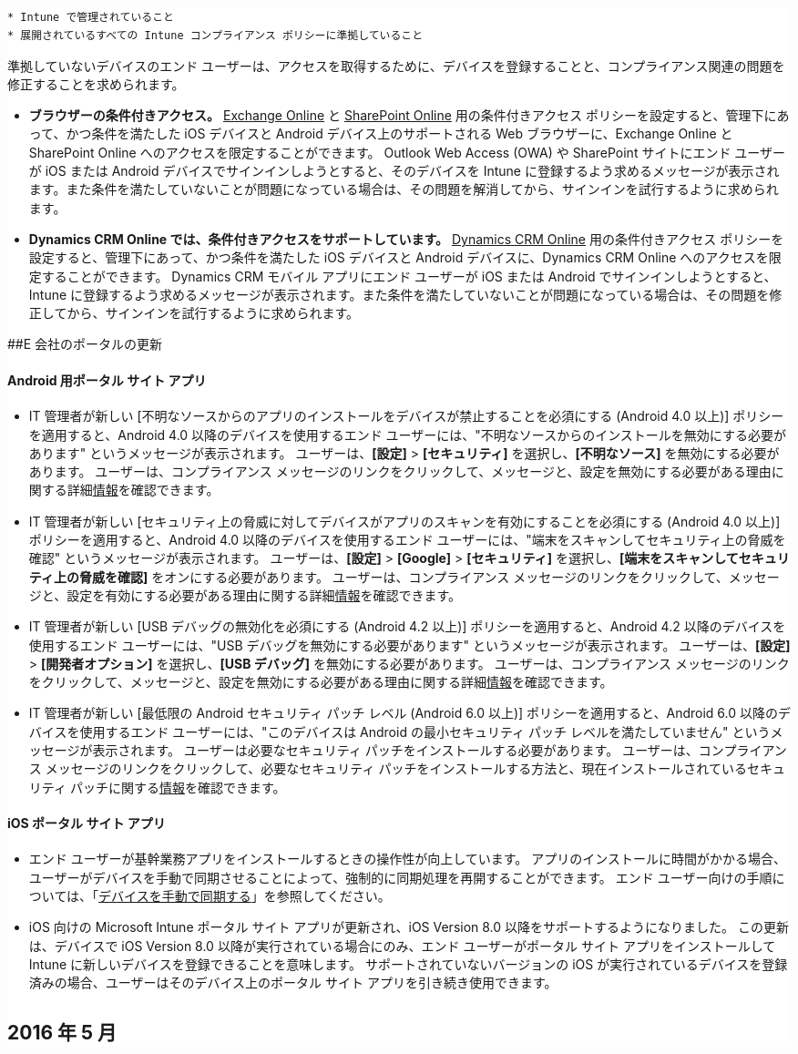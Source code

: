     * Intune で管理されていること
    * 展開されているすべての Intune コンプライアンス ポリシーに準拠していること

 準拠していないデバイスのエンド ユーザーは、アクセスを取得するために、デバイスを登録することと、コンプライアンス関連の問題を修正することを求められます。
- **ブラウザーの条件付きアクセス。** [Exchange Online](restrict-access-to-exchange-online-with-microsoft-intune.md) と [SharePoint Online](restrict-access-to-sharepoint-online-with-microsoft-intune.md) 用の条件付きアクセス ポリシーを設定すると、管理下にあって、かつ条件を満たした iOS デバイスと Android デバイス上のサポートされる Web ブラウザーに、Exchange Online と SharePoint Online へのアクセスを限定することができます。 Outlook Web Access (OWA) や SharePoint サイトにエンド ユーザーが iOS または Android デバイスでサインインしようとすると、そのデバイスを Intune に登録するよう求めるメッセージが表示されます。また条件を満たしていないことが問題になっている場合は、その問題を解消してから、サインインを試行するように求められます。


- **Dynamics CRM Online では、条件付きアクセスをサポートしています。** [Dynamics CRM Online](restrict-access-to-dynamics-crm-online-with-microsoft-intune.md) 用の条件付きアクセス ポリシーを設定すると、管理下にあって、かつ条件を満たした iOS デバイスと Android デバイスに、Dynamics CRM Online へのアクセスを限定することができます。 Dynamics CRM モバイル アプリにエンド ユーザーが iOS または Android でサインインしようとすると、Intune に登録するよう求めるメッセージが表示されます。また条件を満たしていないことが問題になっている場合は、その問題を修正してから、サインインを試行するように求められます。


##E 会社のポータルの更新

#### Android 用ポータル サイト アプリ

- IT 管理者が新しい [不明なソースからのアプリのインストールをデバイスが禁止することを必須にする (Android 4.0 以上)] ポリシーを適用すると、Android 4.0 以降のデバイスを使用するエンド ユーザーには、"不明なソースからのインストールを無効にする必要があります" というメッセージが表示されます。 ユーザーは、**[設定]** > **[セキュリティ]** を選択し、**[不明なソース]** を無効にする必要があります。 ユーザーは、コンプライアンス メッセージのリンクをクリックして、メッセージと、設定を無効にする必要がある理由に関する詳細[情報](/Intune/EndUser/you-are-asked-to-turn-off-unknown-sources-android)を確認できます。

- IT 管理者が新しい [セキュリティ上の脅威に対してデバイスがアプリのスキャンを有効にすることを必須にする (Android 4.0 以上)] ポリシーを適用すると、Android 4.0 以降のデバイスを使用するエンド ユーザーには、"端末をスキャンしてセキュリティ上の脅威を確認" というメッセージが表示されます。 ユーザーは、**[設定]** > **[Google]** > **[セキュリティ]** を選択し、**[端末をスキャンしてセキュリティ上の脅威を確認]** をオンにする必要があります。 ユーザーは、コンプライアンス メッセージのリンクをクリックして、メッセージと、設定を有効にする必要がある理由に関する詳細[情報](/Intune/EndUser/you-are-asked-to-turn-on-scan-device-for-security-threats-android)を確認できます。

- IT 管理者が新しい [USB デバッグの無効化を必須にする (Android 4.2 以上)] ポリシーを適用すると、Android 4.2 以降のデバイスを使用するエンド ユーザーには、"USB デバッグを無効にする必要があります" というメッセージが表示されます。 ユーザーは、**[設定]** > **[開発者オプション]** を選択し、**[USB デバッグ]** を無効にする必要があります。 ユーザーは、コンプライアンス メッセージのリンクをクリックして、メッセージと、設定を無効にする必要がある理由に関する詳細[情報](/Intune/EndUser/you-are-asked-to-turn-off-usb-debugging-android)を確認できます。

- IT 管理者が新しい [最低限の Android セキュリティ パッチ レベル (Android 6.0 以上)] ポリシーを適用すると、Android 6.0 以降のデバイスを使用するエンド ユーザーには、"このデバイスは Android の最小セキュリティ パッチ レベルを満たしていません" というメッセージが表示されます。 ユーザーは必要なセキュリティ パッチをインストールする必要があります。 ユーザーは、コンプライアンス メッセージのリンクをクリックして、必要なセキュリティ パッチをインストールする方法と、現在インストールされているセキュリティ パッチに関する[情報](/Intune/EndUser/you-are-asked-to-turn-on-scan-device-for-security-threats-android)を確認できます。

#### iOS ポータル サイト アプリ

- エンド ユーザーが基幹業務アプリをインストールするときの操作性が向上しています。 アプリのインストールに時間がかかる場合、ユーザーがデバイスを手動で同期させることによって、強制的に同期処理を再開することができます。 エンド ユーザー向けの手順については、「[デバイスを手動で同期する](/Intune/EndUser/sync-your-device-manually-ios)」を参照してください。

- iOS 向けの Microsoft Intune ポータル サイト アプリが更新され、iOS Version 8.0 以降をサポートするようになりました。 この更新は、デバイスで iOS Version 8.0 以降が実行されている場合にのみ、エンド ユーザーがポータル サイト アプリをインストールして Intune に新しいデバイスを登録できることを意味します。 サポートされていないバージョンの iOS が実行されているデバイスを登録済みの場合、ユーザーはそのデバイス上のポータル サイト アプリを引き続き使用できます。


## 2016 年 5 月
